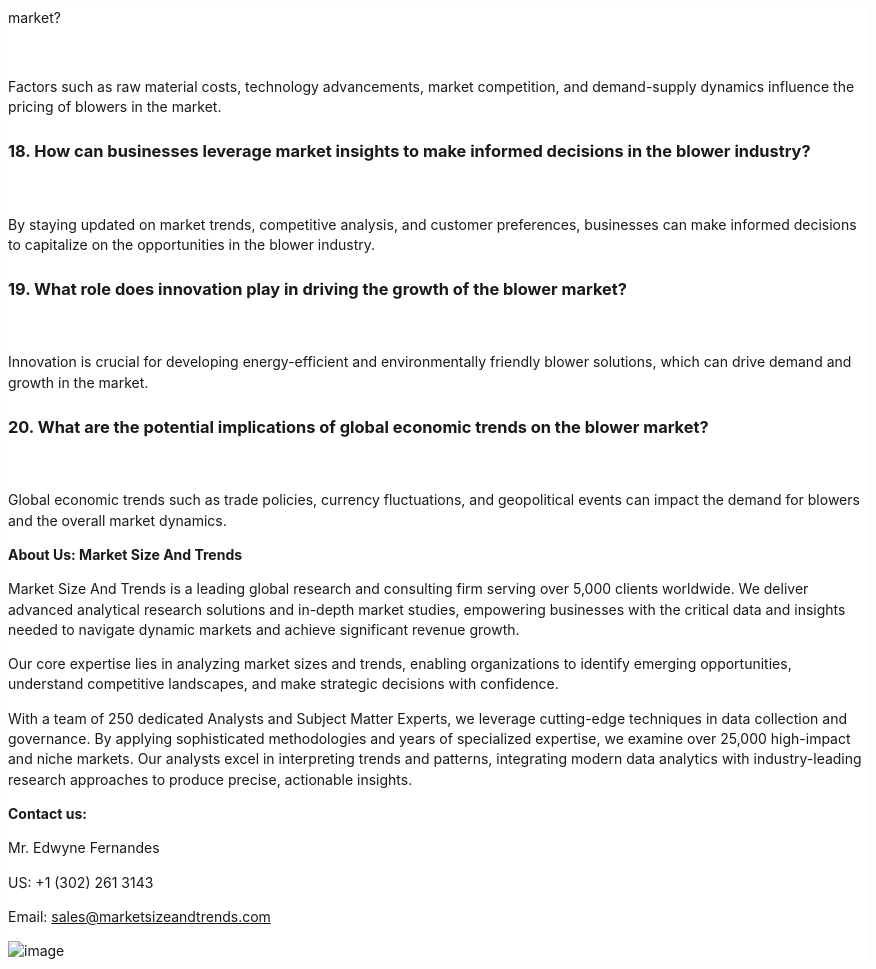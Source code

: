 market?</h3><p>&nbsp;</p><p>Factors such as raw material costs, technology advancements, market competition, and demand-supply dynamics influence the pricing of blowers in the market.</p><h3>18. How can businesses leverage market insights to make informed decisions in the blower industry?</h3><p>&nbsp;</p><p>By staying updated on market trends, competitive analysis, and customer preferences, businesses can make informed decisions to capitalize on the opportunities in the blower industry.</p><h3>19. What role does innovation play in driving the growth of the blower market?</h3><p>&nbsp;</p><p>Innovation is crucial for developing energy-efficient and environmentally friendly blower solutions, which can drive demand and growth in the market.</p><h3>20. What are the potential implications of global economic trends on the blower market?</h3><p>&nbsp;</p><p>Global economic trends such as trade policies, currency fluctuations, and geopolitical events can impact the demand for blowers and the overall market dynamics.</p></body></html></p><p><strong>About Us:&nbsp;Market Size And Trends</strong></p><p>Market Size And Trends&nbsp;is a leading global research and consulting firm serving over 5,000 clients worldwide. We deliver advanced analytical research solutions and in-depth market studies, empowering businesses with the critical data and insights needed to navigate dynamic markets and achieve significant revenue growth.</p><p>Our core expertise lies in analyzing market sizes and trends, enabling organizations to identify emerging opportunities, understand competitive landscapes, and make strategic decisions with confidence.</p><p>With a team of 250 dedicated Analysts and Subject Matter Experts, we leverage cutting-edge techniques in data collection and governance. By applying sophisticated methodologies and years of specialized expertise, we examine over 25,000 high-impact and niche markets. Our analysts excel in interpreting trends and patterns, integrating modern data analytics with industry-leading research approaches to produce precise, actionable insights.</p><p><strong>Contact us:</strong></p><p>Mr. Edwyne Fernandes</p><p>US: +1 (302) 261 3143</p><p>Email: <a href="mailto:sales@marketsizeandtrends.com">sales@marketsizeandtrends.com</a>&nbsp;</p>
![image](https://github.com/user-attachments/assets/f5be6868-e62f-403a-afc1-1b66af8188b4)
